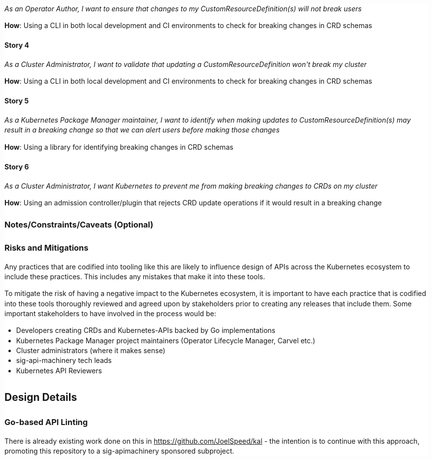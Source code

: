 *As an Operator Author, I want to ensure that changes to my CustomResourceDefinition(s) will not break users*

**How**: Using a CLI in both local development and CI environments to check for breaking changes in CRD schemas

#### Story 4

*As a Cluster Administrator, I want to validate that updating a CustomResourceDefinition won't break my cluster*

**How**: Using a CLI in both local development and CI environments to check for breaking changes in CRD schemas

#### Story 5

*As a Kubernetes Package Manager maintainer, I want to identify when making updates to CustomResourceDefinition(s) may result in a breaking change so that we can alert users before making those changes*

**How**: Using a library for identifying breaking changes in CRD schemas

#### Story 6

*As a Cluster Administrator, I want Kubernetes to prevent me from making breaking changes to CRDs on my cluster*

**How**: Using an admission controller/plugin that rejects CRD update operations if it would result in a breaking change

### Notes/Constraints/Caveats (Optional)

### Risks and Mitigations

Any practices that are codified into tooling like this are likely to influence design of APIs across the Kubernetes ecosystem to include these practices. This includes any mistakes that make it into these tools.

To mitigate the risk of having a negative impact to the Kubernetes ecosystem, it is important to have each practice that is codified into these tools thoroughly reviewed and agreed upon by stakeholders prior to creating any releases that include them. Some important stakeholders to have involved in the process would be:
- Developers creating CRDs and Kubernetes-APIs backed by Go implementations
- Kubernetes Package Manager project maintainers (Operator Lifecycle Manager, Carvel etc.)
- Cluster administrators (where it makes sense)
- sig-api-machinery tech leads
- Kubernetes API Reviewers

## Design Details

### Go-based API Linting

There is already existing work done on this in https://github.com/JoelSpeed/kal - the intention is to continue with this approach, promoting this repository to a sig-apimachinery sponsored subproject.

